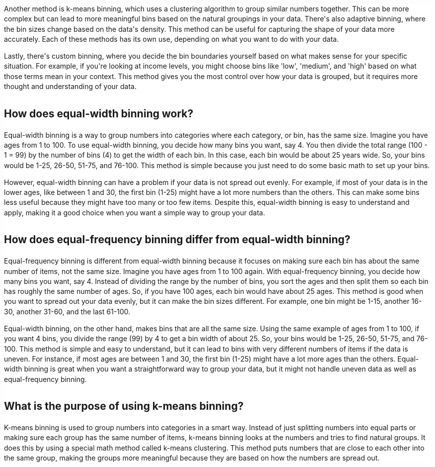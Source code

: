 Another method is k-means binning, which uses a clustering algorithm to group similar numbers together. This can be more complex but can lead to more meaningful bins based on the natural groupings in your data. There's also adaptive binning, where the bin sizes change based on the data's density. This method can be useful for capturing the shape of your data more accurately. Each of these methods has its own use, depending on what you want to do with your data.

Lastly, there's custom binning, where you decide the bin boundaries yourself based on what makes sense for your specific situation. For example, if you're looking at income levels, you might choose bins like 'low', 'medium', and 'high' based on what those terms mean in your context. This method gives you the most control over how your data is grouped, but it requires more thought and understanding of your data.

## How does equal-width binning work?

Equal-width binning is a way to group numbers into categories where each category, or bin, has the same size. Imagine you have ages from 1 to 100. To use equal-width binning, you decide how many bins you want, say 4. You then divide the total range (100 - 1 = 99) by the number of bins (4) to get the width of each bin. In this case, each bin would be about 25 years wide. So, your bins would be 1-25, 26-50, 51-75, and 76-100. This method is simple because you just need to do some basic math to set up your bins.

However, equal-width binning can have a problem if your data is not spread out evenly. For example, if most of your data is in the lower ages, like between 1 and 30, the first bin (1-25) might have a lot more numbers than the others. This can make some bins less useful because they might have too many or too few items. Despite this, equal-width binning is easy to understand and apply, making it a good choice when you want a simple way to group your data.

## How does equal-frequency binning differ from equal-width binning?

Equal-frequency binning is different from equal-width binning because it focuses on making sure each bin has about the same number of items, not the same size. Imagine you have ages from 1 to 100 again. With equal-frequency binning, you decide how many bins you want, say 4. Instead of dividing the range by the number of bins, you sort the ages and then split them so each bin has roughly the same number of ages. So, if you have 100 ages, each bin would have about 25 ages. This method is good when you want to spread out your data evenly, but it can make the bin sizes different. For example, one bin might be 1-15, another 16-30, another 31-60, and the last 61-100.

Equal-width binning, on the other hand, makes bins that are all the same size. Using the same example of ages from 1 to 100, if you want 4 bins, you divide the range (99) by 4 to get a bin width of about 25. So, your bins would be 1-25, 26-50, 51-75, and 76-100. This method is simple and easy to understand, but it can lead to bins with very different numbers of items if the data is uneven. For instance, if most ages are between 1 and 30, the first bin (1-25) might have a lot more ages than the others. Equal-width binning is great when you want a straightforward way to group your data, but it might not handle uneven data as well as equal-frequency binning.

## What is the purpose of using k-means binning?

K-means binning is used to group numbers into categories in a smart way. Instead of just splitting numbers into equal parts or making sure each group has the same number of items, k-means binning looks at the numbers and tries to find natural groups. It does this by using a special math method called k-means clustering. This method puts numbers that are close to each other into the same group, making the groups more meaningful because they are based on how the numbers are spread out.
